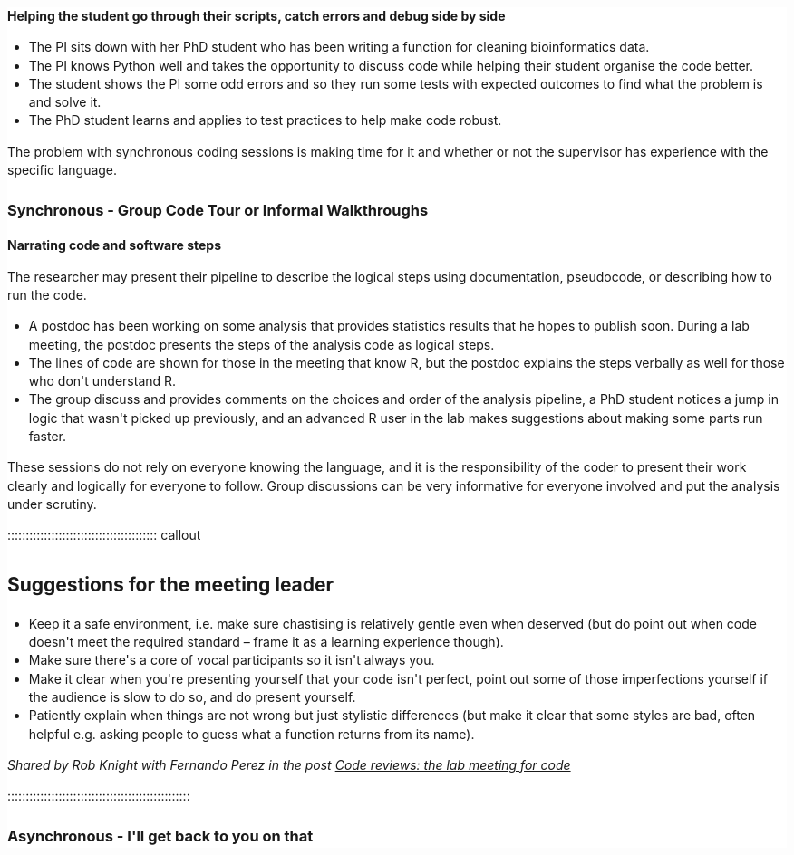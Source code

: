 **Helping the student go through their scripts, catch errors and debug side by side**

- The PI sits down with her PhD student who has been writing a function for cleaning bioinformatics data.
- The PI knows Python well and takes the opportunity to discuss code while helping their student organise the code better.
- The student shows the PI some odd errors and so they run some tests with expected outcomes to find what the problem is and solve it.
- The PhD student learns and applies to test practices to help make code robust.

The problem with synchronous coding sessions is making time for it and whether or not the supervisor has experience with the specific language.

### Synchronous - Group Code Tour or Informal Walkthroughs

**Narrating code and software steps**

The researcher may present their pipeline to describe the logical steps using documentation, pseudocode, or describing how to run the code.

- A postdoc has been working on some analysis that provides statistics results that he hopes to publish soon. During a lab meeting, the postdoc presents the steps of the analysis code as logical steps.
- The lines of code are shown for those in the meeting that know R, but the postdoc explains the steps verbally as well for those who don't understand R.
- The group discuss and provides comments on the choices and order of the analysis pipeline, a PhD student notices a jump in logic that wasn't picked up previously, and an advanced R user in the lab makes suggestions about making some parts run faster.



These sessions do not rely on everyone knowing the language, and it is the responsibility of the coder to present their work clearly and logically for everyone to follow.
Group discussions can be very informative for everyone involved and put the analysis under scrutiny.

:::::::::::::::::::::::::::::::::::::::::  callout

## Suggestions for the meeting leader

- Keep it a safe environment, i.e. make sure chastising is relatively gentle even when deserved (but do point out when code doesn't meet the required standard – frame it as a learning experience though).
- Make sure there's a core of vocal participants so it isn't always you.
- Make it clear when you're presenting yourself that your code isn't perfect, point out some of those imperfections yourself if the audience is slow to do so, and do present yourself.
- Patiently explain when things are not wrong but just stylistic differences (but make it clear that some styles are bad, often helpful e.g. asking people to guess what a function returns from its name).

*Shared by Rob Knight with Fernando Perez in the post [Code reviews: the lab meeting for code](https://fperez.org/py4science/code_reviews.html)*

::::::::::::::::::::::::::::::::::::::::::::::::::

### Asynchronous - I'll get back to you on that
